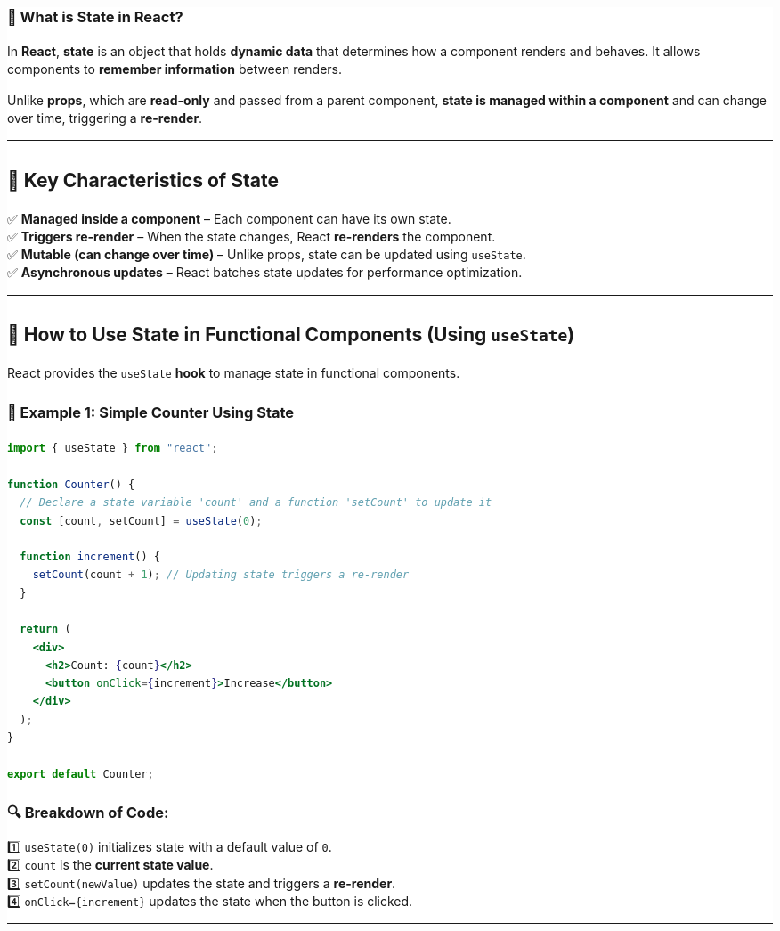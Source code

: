 ### **📌 What is State in React?**
In **React**, **state** is an object that holds **dynamic data** that determines how a component renders and behaves. It allows components to **remember information** between renders.

Unlike **props**, which are **read-only** and passed from a parent component, **state is managed within a component** and can change over time, triggering a **re-render**.

---

## **🔹 Key Characteristics of State**
✅ **Managed inside a component** – Each component can have its own state.  
✅ **Triggers re-render** – When the state changes, React **re-renders** the component.  
✅ **Mutable (can change over time)** – Unlike props, state can be updated using `useState`.  
✅ **Asynchronous updates** – React batches state updates for performance optimization.

---

## **🔹 How to Use State in Functional Components (Using `useState`)**
React provides the `useState` **hook** to manage state in functional components.

### **🔹 Example 1: Simple Counter Using State**
```jsx
import { useState } from "react";

function Counter() {
  // Declare a state variable 'count' and a function 'setCount' to update it
  const [count, setCount] = useState(0);

  function increment() {
    setCount(count + 1); // Updating state triggers a re-render
  }

  return (
    <div>
      <h2>Count: {count}</h2>
      <button onClick={increment}>Increase</button>
    </div>
  );
}

export default Counter;
```

### **🔍 Breakdown of Code:**
1️⃣ `useState(0)` initializes state with a default value of `0`.  
2️⃣ `count` is the **current state value**.  
3️⃣ `setCount(newValue)` updates the state and triggers a **re-render**.  
4️⃣ `onClick={increment}` updates the state when the button is clicked.

---